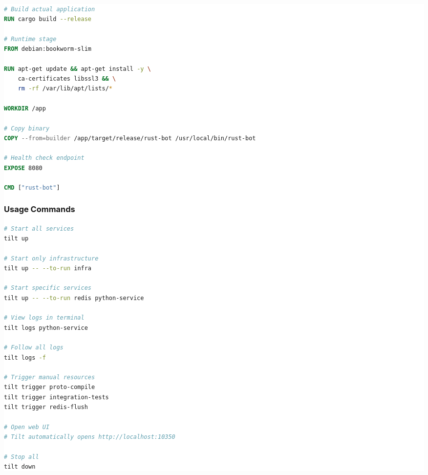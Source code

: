 ```dockerfile
# Build actual application
RUN cargo build --release

# Runtime stage
FROM debian:bookworm-slim

RUN apt-get update && apt-get install -y \
    ca-certificates libssl3 && \
    rm -rf /var/lib/apt/lists/*

WORKDIR /app

# Copy binary
COPY --from=builder /app/target/release/rust-bot /usr/local/bin/rust-bot

# Health check endpoint
EXPOSE 8080

CMD ["rust-bot"]
```

### Usage Commands

```bash
# Start all services
tilt up

# Start only infrastructure
tilt up -- --to-run infra

# Start specific services
tilt up -- --to-run redis python-service

# View logs in terminal
tilt logs python-service

# Follow all logs
tilt logs -f

# Trigger manual resources
tilt trigger proto-compile
tilt trigger integration-tests
tilt trigger redis-flush

# Open web UI
# Tilt automatically opens http://localhost:10350

# Stop all
tilt down
```
